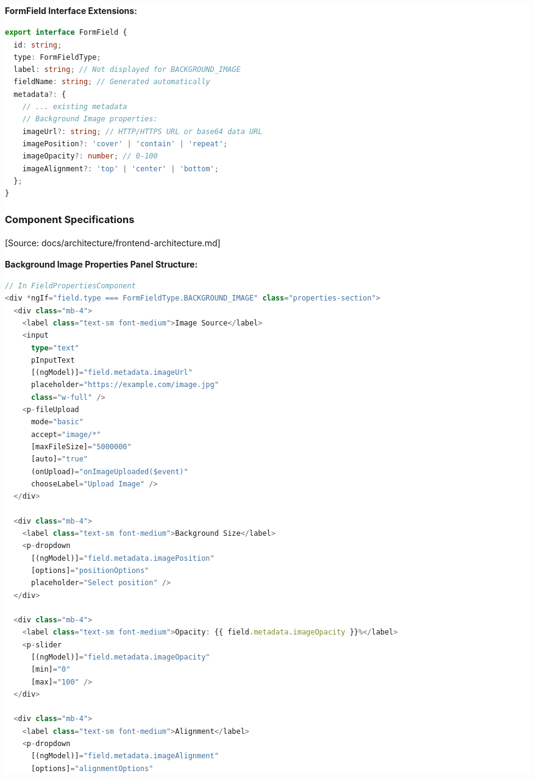 **FormField Interface Extensions:**

```typescript
export interface FormField {
  id: string;
  type: FormFieldType;
  label: string; // Not displayed for BACKGROUND_IMAGE
  fieldName: string; // Generated automatically
  metadata?: {
    // ... existing metadata
    // Background Image properties:
    imageUrl?: string; // HTTP/HTTPS URL or base64 data URL
    imagePosition?: 'cover' | 'contain' | 'repeat';
    imageOpacity?: number; // 0-100
    imageAlignment?: 'top' | 'center' | 'bottom';
  };
}
```

### Component Specifications

[Source: docs/architecture/frontend-architecture.md]

**Background Image Properties Panel Structure:**

```typescript
// In FieldPropertiesComponent
<div *ngIf="field.type === FormFieldType.BACKGROUND_IMAGE" class="properties-section">
  <div class="mb-4">
    <label class="text-sm font-medium">Image Source</label>
    <input
      type="text"
      pInputText
      [(ngModel)]="field.metadata.imageUrl"
      placeholder="https://example.com/image.jpg"
      class="w-full" />
    <p-fileUpload
      mode="basic"
      accept="image/*"
      [maxFileSize]="5000000"
      [auto]="true"
      (onUpload)="onImageUploaded($event)"
      chooseLabel="Upload Image" />
  </div>

  <div class="mb-4">
    <label class="text-sm font-medium">Background Size</label>
    <p-dropdown
      [(ngModel)]="field.metadata.imagePosition"
      [options]="positionOptions"
      placeholder="Select position" />
  </div>

  <div class="mb-4">
    <label class="text-sm font-medium">Opacity: {{ field.metadata.imageOpacity }}%</label>
    <p-slider
      [(ngModel)]="field.metadata.imageOpacity"
      [min]="0"
      [max]="100" />
  </div>

  <div class="mb-4">
    <label class="text-sm font-medium">Alignment</label>
    <p-dropdown
      [(ngModel)]="field.metadata.imageAlignment"
      [options]="alignmentOptions"
```